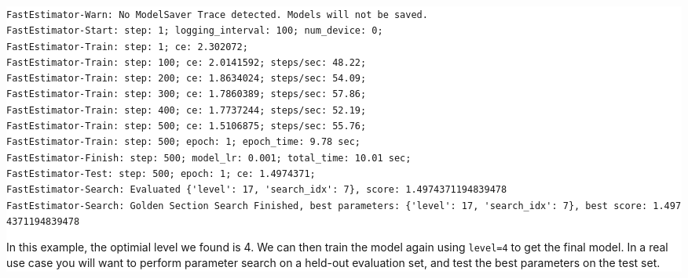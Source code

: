     
    FastEstimator-Warn: No ModelSaver Trace detected. Models will not be saved.
    FastEstimator-Start: step: 1; logging_interval: 100; num_device: 0;
    FastEstimator-Train: step: 1; ce: 2.302072;
    FastEstimator-Train: step: 100; ce: 2.0141592; steps/sec: 48.22;
    FastEstimator-Train: step: 200; ce: 1.8634024; steps/sec: 54.09;
    FastEstimator-Train: step: 300; ce: 1.7860389; steps/sec: 57.86;
    FastEstimator-Train: step: 400; ce: 1.7737244; steps/sec: 52.19;
    FastEstimator-Train: step: 500; ce: 1.5106875; steps/sec: 55.76;
    FastEstimator-Train: step: 500; epoch: 1; epoch_time: 9.78 sec;
    FastEstimator-Finish: step: 500; model_lr: 0.001; total_time: 10.01 sec;
    FastEstimator-Test: step: 500; epoch: 1; ce: 1.4974371;
    FastEstimator-Search: Evaluated {'level': 17, 'search_idx': 7}, score: 1.4974371194839478
    FastEstimator-Search: Golden Section Search Finished, best parameters: {'level': 17, 'search_idx': 7}, best score: 1.4974371194839478


In this example, the optimial level we found is 4. We can then train the model again using `level=4` to get the final model. In a real use case you will want to perform parameter search on a held-out evaluation set, and test the best parameters on the test set.
